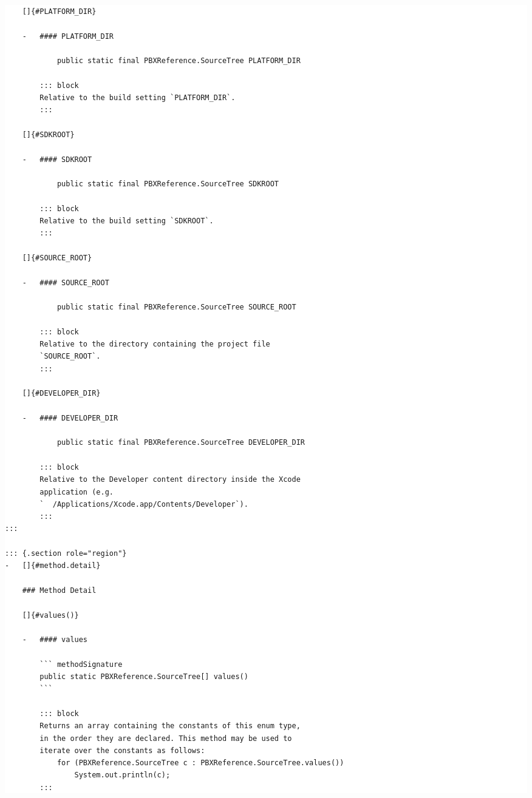         []{#PLATFORM_DIR}

        -   #### PLATFORM_DIR

                public static final PBXReference.SourceTree PLATFORM_DIR

            ::: block
            Relative to the build setting `PLATFORM_DIR`.
            :::

        []{#SDKROOT}

        -   #### SDKROOT

                public static final PBXReference.SourceTree SDKROOT

            ::: block
            Relative to the build setting `SDKROOT`.
            :::

        []{#SOURCE_ROOT}

        -   #### SOURCE_ROOT

                public static final PBXReference.SourceTree SOURCE_ROOT

            ::: block
            Relative to the directory containing the project file
            `SOURCE_ROOT`.
            :::

        []{#DEVELOPER_DIR}

        -   #### DEVELOPER_DIR

                public static final PBXReference.SourceTree DEVELOPER_DIR

            ::: block
            Relative to the Developer content directory inside the Xcode
            application (e.g.
            `  /Applications/Xcode.app/Contents/Developer`).
            :::
    :::

    ::: {.section role="region"}
    -   []{#method.detail}

        ### Method Detail

        []{#values()}

        -   #### values

            ``` methodSignature
            public static PBXReference.SourceTree[] values()
            ```

            ::: block
            Returns an array containing the constants of this enum type,
            in the order they are declared. This method may be used to
            iterate over the constants as follows:
                for (PBXReference.SourceTree c : PBXReference.SourceTree.values())
                    System.out.println(c);
            :::
